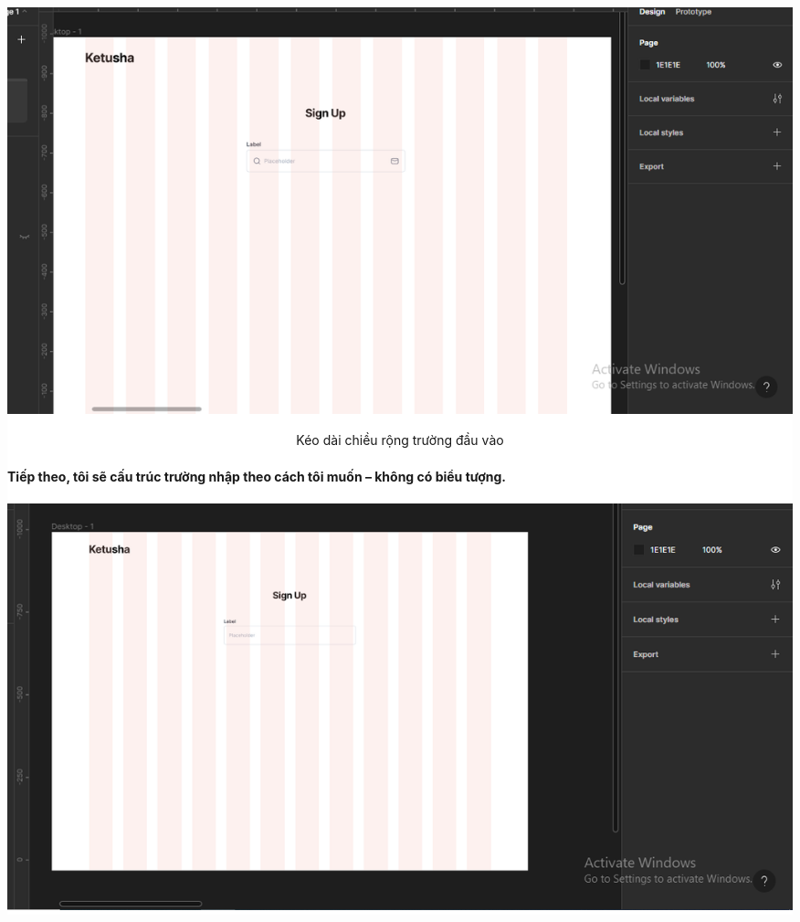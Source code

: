 ![markdown](img/img49.png)

<div align="center"> Kéo dài chiều rộng trường đầu vào</div>

#### Tiếp theo, tôi sẽ cấu trúc trường nhập theo cách tôi muốn – không có biểu tượng.

![markdown](img/img50.png)
